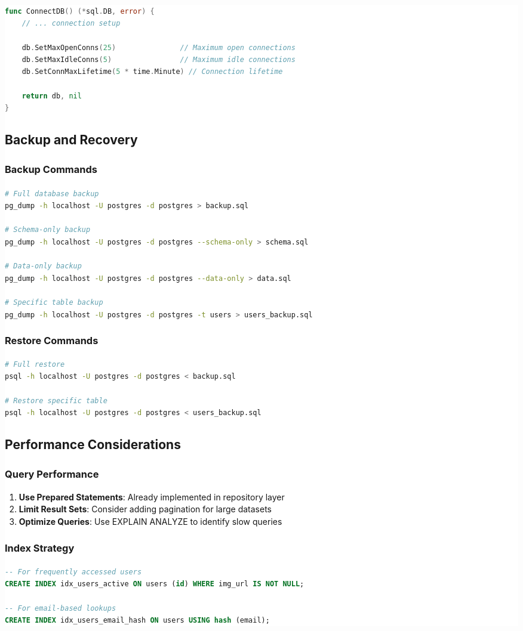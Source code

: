 ```go
func ConnectDB() (*sql.DB, error) {
    // ... connection setup
    
    db.SetMaxOpenConns(25)               // Maximum open connections
    db.SetMaxIdleConns(5)                // Maximum idle connections
    db.SetConnMaxLifetime(5 * time.Minute) // Connection lifetime
    
    return db, nil
}
```

## Backup and Recovery

### Backup Commands

```bash
# Full database backup
pg_dump -h localhost -U postgres -d postgres > backup.sql

# Schema-only backup
pg_dump -h localhost -U postgres -d postgres --schema-only > schema.sql

# Data-only backup
pg_dump -h localhost -U postgres -d postgres --data-only > data.sql

# Specific table backup
pg_dump -h localhost -U postgres -d postgres -t users > users_backup.sql
```

### Restore Commands

```bash
# Full restore
psql -h localhost -U postgres -d postgres < backup.sql

# Restore specific table
psql -h localhost -U postgres -d postgres < users_backup.sql
```

## Performance Considerations

### Query Performance

1. **Use Prepared Statements**: Already implemented in repository layer
2. **Limit Result Sets**: Consider adding pagination for large datasets
3. **Optimize Queries**: Use EXPLAIN ANALYZE to identify slow queries

### Index Strategy

```sql
-- For frequently accessed users
CREATE INDEX idx_users_active ON users (id) WHERE img_url IS NOT NULL;

-- For email-based lookups
CREATE INDEX idx_users_email_hash ON users USING hash (email);
```
